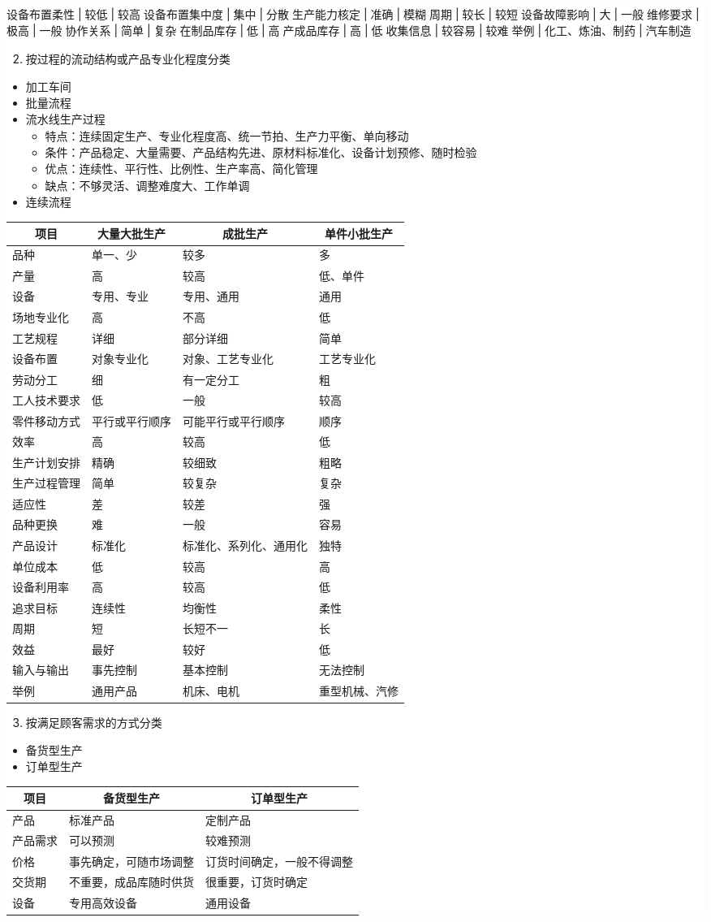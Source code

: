 设备布置柔性 | 较低 | 较高
设备布置集中度 | 集中 | 分散
生产能力核定 | 准确 | 模糊
周期 | 较长 | 较短
设备故障影响 | 大 | 一般
维修要求 | 极高 | 一般
协作关系 | 简单 | 复杂
在制品库存 | 低 | 高
产成品库存 | 高 | 低
收集信息 | 较容易 | 较难
举例 | 化工、炼油、制药 | 汽车制造

2. 按过程的流动结构或产品专业化程度分类
  - 加工车间
  - 批量流程
  - 流水线生产过程
    - 特点：连续固定生产、专业化程度高、统一节拍、生产力平衡、单向移动
    - 条件：产品稳定、大量需要、产品结构先进、原材料标准化、设备计划预修、随时检验
    - 优点：连续性、平行性、比例性、生产率高、简化管理
    - 缺点：不够灵活、调整难度大、工作单调
  - 连续流程

| 项目 | 大量大批生产 | 成批生产 | 单件小批生产 |
| -- | -- | -- | -- |
品种 | 单一、少 | 较多 | 多
产量 | 高 | 较高 | 低、单件
设备 | 专用、专业 | 专用、通用 | 通用
场地专业化 | 高 | 不高 | 低
工艺规程 | 详细 | 部分详细 | 简单
设备布置 | 对象专业化 | 对象、工艺专业化 | 工艺专业化
劳动分工 | 细 | 有一定分工 | 粗
工人技术要求 | 低 | 一般 | 较高
零件移动方式 | 平行或平行顺序 | 可能平行或平行顺序 | 顺序
效率 | 高 | 较高 | 低
生产计划安排 | 精确 | 较细致 | 粗略
生产过程管理 | 简单 | 较复杂 | 复杂
适应性 | 差 | 较差 | 强
品种更换 | 难 | 一般 | 容易
产品设计 | 标准化 | 标准化、系列化、通用化 | 独特
单位成本 | 低 | 较高 | 高
设备利用率 | 高 | 较高 | 低
追求目标 | 连续性 | 均衡性 | 柔性
周期 | 短 | 长短不一 | 长
效益 | 最好 | 较好 | 低
输入与输出 | 事先控制 | 基本控制 | 无法控制
举例 | 通用产品 | 机床、电机 | 重型机械、汽修


3. 按满足顾客需求的方式分类
  - 备货型生产
  - 订单型生产

| 项目 | 备货型生产 | 订单型生产 |
| -- | -- | -- |
产品 | 标准产品 | 定制产品
产品需求 | 可以预测 | 较难预测
价格 | 事先确定，可随市场调整 | 订货时间确定，一般不得调整
交货期 | 不重要，成品库随时供货 | 很重要，订货时确定
设备 | 专用高效设备 | 通用设备
